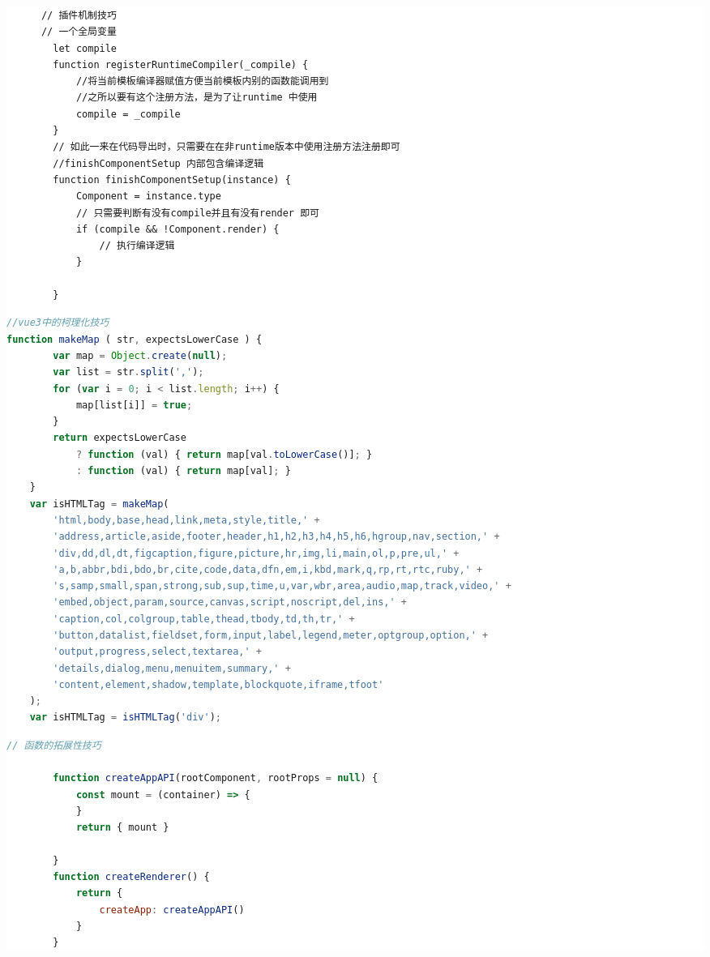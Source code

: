 ```
      // 插件机制技巧
      // 一个全局变量
        let compile
        function registerRuntimeCompiler(_compile) {
            //将当前模板编译器赋值方便当前模板内别的函数能调用到
            //之所以要有这个注册方法，是为了让runtime 中使用
            compile = _compile
        }
        // 如此一来在代码导出时，只需要在在非runtime版本中使用注册方法注册即可
        //finishComponentSetup 内部包含编译逻辑
        function finishComponentSetup(instance) {
            Component = instance.type
            // 只需要判断有没有compile并且有没有render 即可
            if (compile && !Component.render) {
                // 执行编译逻辑
            }

        }
```



```js
//vue3中的柯理化技巧
function makeMap ( str, expectsLowerCase ) {
        var map = Object.create(null);
        var list = str.split(',');
        for (var i = 0; i < list.length; i++) {
            map[list[i]] = true;
        }
        return expectsLowerCase
            ? function (val) { return map[val.toLowerCase()]; }
            : function (val) { return map[val]; }
    }
    var isHTMLTag = makeMap(
        'html,body,base,head,link,meta,style,title,' +
        'address,article,aside,footer,header,h1,h2,h3,h4,h5,h6,hgroup,nav,section,' +
        'div,dd,dl,dt,figcaption,figure,picture,hr,img,li,main,ol,p,pre,ul,' +
        'a,b,abbr,bdi,bdo,br,cite,code,data,dfn,em,i,kbd,mark,q,rp,rt,rtc,ruby,' +
        's,samp,small,span,strong,sub,sup,time,u,var,wbr,area,audio,map,track,video,' +
        'embed,object,param,source,canvas,script,noscript,del,ins,' +
        'caption,col,colgroup,table,thead,tbody,td,th,tr,' +
        'button,datalist,fieldset,form,input,label,legend,meter,optgroup,option,' +
        'output,progress,select,textarea,' +
        'details,dialog,menu,menuitem,summary,' +
        'content,element,shadow,template,blockquote,iframe,tfoot'
    );
    var isHTMLTag = isHTMLTag('div');

```

```js
// 函数的拓展性技巧

        function createAppAPI(rootComponent, rootProps = null) {
            const mount = (container) => {
            }
            return { mount }

        }
        function createRenderer() {
            return {
                createApp: createAppAPI()
            }
        }
```